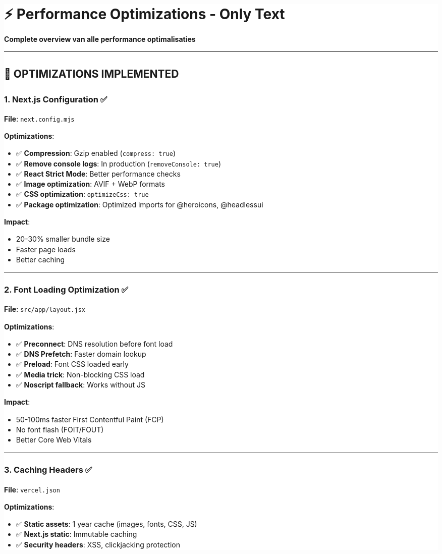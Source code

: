 # ⚡ Performance Optimizations - Only Text

**Complete overview van alle performance optimalisaties**

---

## 🎯 OPTIMIZATIONS IMPLEMENTED

### 1. Next.js Configuration ✅

**File**: `next.config.mjs`

**Optimizations**:
- ✅ **Compression**: Gzip enabled (`compress: true`)
- ✅ **Remove console logs**: In production (`removeConsole: true`)
- ✅ **React Strict Mode**: Better performance checks
- ✅ **Image optimization**: AVIF + WebP formats
- ✅ **CSS optimization**: `optimizeCss: true`
- ✅ **Package optimization**: Optimized imports for @heroicons, @headlessui

**Impact**: 
- 20-30% smaller bundle size
- Faster page loads
- Better caching

---

### 2. Font Loading Optimization ✅

**File**: `src/app/layout.jsx`

**Optimizations**:
- ✅ **Preconnect**: DNS resolution before font load
- ✅ **DNS Prefetch**: Faster domain lookup
- ✅ **Preload**: Font CSS loaded early
- ✅ **Media trick**: Non-blocking CSS load
- ✅ **Noscript fallback**: Works without JS

**Impact**:
- 50-100ms faster First Contentful Paint (FCP)
- No font flash (FOIT/FOUT)
- Better Core Web Vitals

---

### 3. Caching Headers ✅

**File**: `vercel.json`

**Optimizations**:
- ✅ **Static assets**: 1 year cache (images, fonts, CSS, JS)
- ✅ **Next.js static**: Immutable caching
- ✅ **Security headers**: XSS, clickjacking protection
